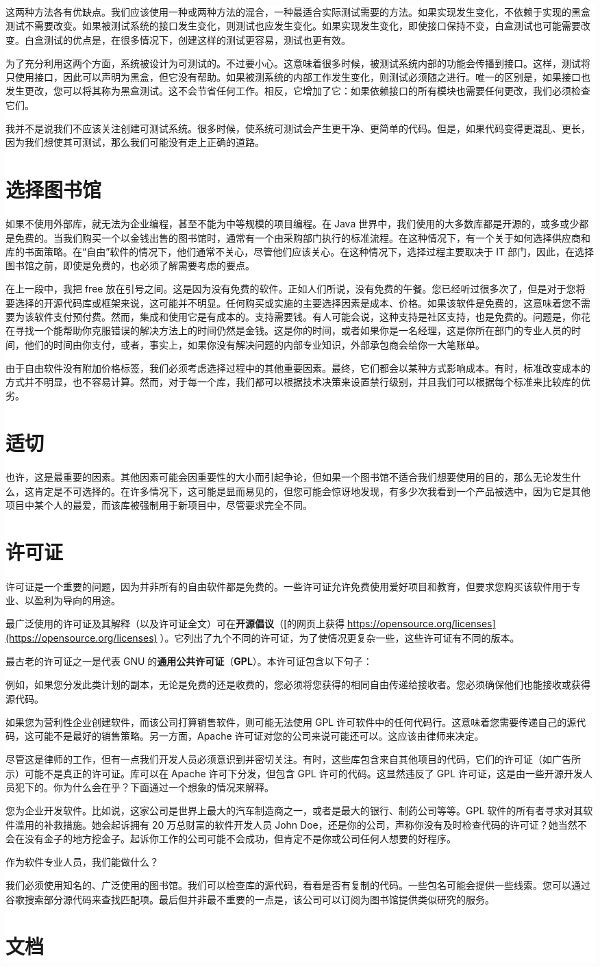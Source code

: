 
这两种方法各有优缺点。我们应该使用一种或两种方法的混合，一种最适合实际测试需要的方法。如果实现发生变化，不依赖于实现的黑盒测试不需要改变。如果被测试系统的接口发生变化，则测试也应发生变化。如果实现发生变化，即使接口保持不变，白盒测试也可能需要改变。白盒测试的优点是，在很多情况下，创建这样的测试更容易，测试也更有效。

为了充分利用这两个方面，系统被设计为可测试的。不过要小心。这意味着很多时候，被测试系统内部的功能会传播到接口。这样，测试将只使用接口，因此可以声明为黑盒，但它没有帮助。如果被测系统的内部工作发生变化，则测试必须随之进行。唯一的区别是，如果接口也发生更改，您可以将其称为黑盒测试。这不会节省任何工作。相反，它增加了它：如果依赖接口的所有模块也需要任何更改，我们必须检查它们。

我并不是说我们不应该关注创建可测试系统。很多时候，使系统可测试会产生更干净、更简单的代码。但是，如果代码变得更混乱、更长，因为我们想使其可测试，那么我们可能没有走上正确的道路。

# 选择图书馆

如果不使用外部库，就无法为企业编程，甚至不能为中等规模的项目编程。在 Java 世界中，我们使用的大多数库都是开源的，或多或少都是免费的。当我们购买一个以金钱出售的图书馆时，通常有一个由采购部门执行的标准流程。在这种情况下，有一个关于如何选择供应商和库的书面策略。在“自由”软件的情况下，他们通常不关心，尽管他们应该关心。在这种情况下，选择过程主要取决于 IT 部门，因此，在选择图书馆之前，即使是免费的，也必须了解需要考虑的要点。

在上一段中，我把 free 放在引号之间。这是因为没有免费的软件。正如人们所说，没有免费的午餐。您已经听过很多次了，但是对于您将要选择的开源代码库或框架来说，这可能并不明显。任何购买或实施的主要选择因素是成本、价格。如果该软件是免费的，这意味着您不需要为该软件支付预付费。然而，集成和使用它是有成本的。支持需要钱。有人可能会说，这种支持是社区支持，也是免费的。问题是，你花在寻找一个能帮助你克服错误的解决方法上的时间仍然是金钱。这是你的时间，或者如果你是一名经理，这是你所在部门的专业人员的时间，他们的时间由你支付，或者，事实上，如果你没有解决问题的内部专业知识，外部承包商会给你一大笔账单。

由于自由软件没有附加价格标签，我们必须考虑选择过程中的其他重要因素。最终，它们都会以某种方式影响成本。有时，标准改变成本的方式并不明显，也不容易计算。然而，对于每一个库，我们都可以根据技术决策来设置禁行级别，并且我们可以根据每个标准来比较库的优劣。

# 适切

也许，这是最重要的因素。其他因素可能会因重要性的大小而引起争论，但如果一个图书馆不适合我们想要使用的目的，那么无论发生什么，这肯定是不可选择的。在许多情况下，这可能是显而易见的，但您可能会惊讶地发现，有多少次我看到一个产品被选中，因为它是其他项目中某个人的最爱，而该库被强制用于新项目中，尽管要求完全不同。

# 许可证

许可证是一个重要的问题，因为并非所有的自由软件都是免费的。一些许可证允许免费使用爱好项目和教育，但要求您购买该软件用于专业、以盈利为导向的用途。

最广泛使用的许可证及其解释（以及许可证全文）可在**开源倡议**（[的网页上获得 https://opensource.org/licenses](https://opensource.org/licenses) ）。它列出了九个不同的许可证，为了使情况更复杂一些，这些许可证有不同的版本。

最古老的许可证之一是代表 GNU 的**通用公共许可证**（**GPL**）。本许可证包含以下句子：

例如，如果您分发此类计划的副本，无论是免费的还是收费的，您必须将您获得的相同自由传递给接收者。您必须确保他们也能接收或获得源代码。

如果您为营利性企业创建软件，而该公司打算销售软件，则可能无法使用 GPL 许可软件中的任何代码行。这意味着您需要传递自己的源代码，这可能不是最好的销售策略。另一方面，Apache 许可证对您的公司来说可能还可以。这应该由律师来决定。

尽管这是律师的工作，但有一点我们开发人员必须意识到并密切关注。有时，这些库包含来自其他项目的代码，它们的许可证（如广告所示）可能不是真正的许可证。库可以在 Apache 许可下分发，但包含 GPL 许可的代码。这显然违反了 GPL 许可证，这是由一些开源开发人员犯下的。你为什么会在乎？下面通过一个想象的情况来解释。

您为企业开发软件。比如说，这家公司是世界上最大的汽车制造商之一，或者是最大的银行、制药公司等等。GPL 软件的所有者寻求对其软件滥用的补救措施。她会起诉拥有 20 万总财富的软件开发人员 John Doe，还是你的公司，声称你没有及时检查代码的许可证？她当然不会在没有金子的地方挖金子。起诉你工作的公司可能不会成功，但肯定不是你或公司任何人想要的好程序。

作为软件专业人员，我们能做什么？

我们必须使用知名的、广泛使用的图书馆。我们可以检查库的源代码，看看是否有复制的代码。一些包名可能会提供一些线索。您可以通过谷歌搜索部分源代码来查找匹配项。最后但并非最不重要的一点是，该公司可以订阅为图书馆提供类似研究的服务。

# 文档
